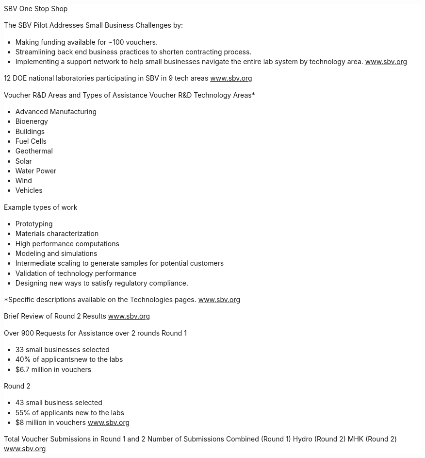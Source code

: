 SBV One Stop Shop

The SBV Pilot Addresses Small Business Challenges by: 
* Making funding available for ~100 vouchers.  
* Streamlining back end business practices to shorten contracting process. 
* Implementing a support network to help small businesses navigate the entire lab system by technology area. 
www.sbv.org 


12 DOE national laboratories participating in SBV in 9 tech areas 
www.sbv.org 


Voucher R&D Areas and Types of Assistance 
Voucher R&D Technology Areas* 
* Advanced Manufacturing 
* Bioenergy 
* Buildings 
* Fuel Cells  
* Geothermal  
* Solar  
* Water Power  
* Wind 
* Vehicles  

Example types of work 
* Prototyping 
* Materials characterization 
* High performance computations 
* Modeling and simulations 
* Intermediate scaling to generate samples for potential customers  
* Validation of technology performance 
* Designing new ways to satisfy regulatory compliance. 

*Specific descriptions available on the Technologies pages. 
www.sbv.org 


Brief Review of Round 2 Results 
www.sbv.org 


Over 900 Requests for Assistance over 2 rounds 
Round 1 
* 33 small businesses selected  
* 40% of applicantsnew to the labs 
* $6.7 million in vouchers

Round 2 
* 43 small business selected 
* 55% of applicants new to the labs 
* $8 million in vouchers 
www.sbv.org 


Total Voucher Submissions in Round 1 and 2
Number of Submissions
Combined (Round 1)
Hydro (Round 2)
MHK (Round 2)
www.sbv.org 
